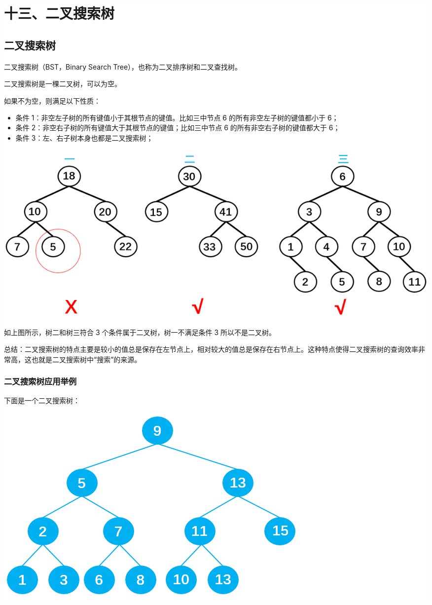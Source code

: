 # 十三、二叉搜索树

## 二叉搜索树

二叉搜索树（BST，Binary Search Tree），也称为二叉排序树和二叉查找树。

二叉搜索树是一棵二叉树，可以为空。

如果不为空，则满足以下性质：

- 条件 1：非空左子树的所有键值小于其根节点的键值。比如三中节点 6 的所有非空左子树的键值都小于 6；
- 条件 2：非空右子树的所有键值大于其根节点的键值；比如三中节点 6 的所有非空右子树的键值都大于 6；
- 条件 3：左、右子树本身也都是二叉搜索树；

![image](asserts/38.png)

如上图所示，树二和树三符合 3 个条件属于二叉树，树一不满足条件 3 所以不是二叉树。

总结：二叉搜索树的特点主要是较小的值总是保存在左节点上，相对较大的值总是保存在右节点上。这种特点使得二叉搜索树的查询效率非常高，这也就是二叉搜索树中“搜索”的来源。

### 二叉搜索树应用举例

下面是一个二叉搜索树：

![image](asserts/39.png)
